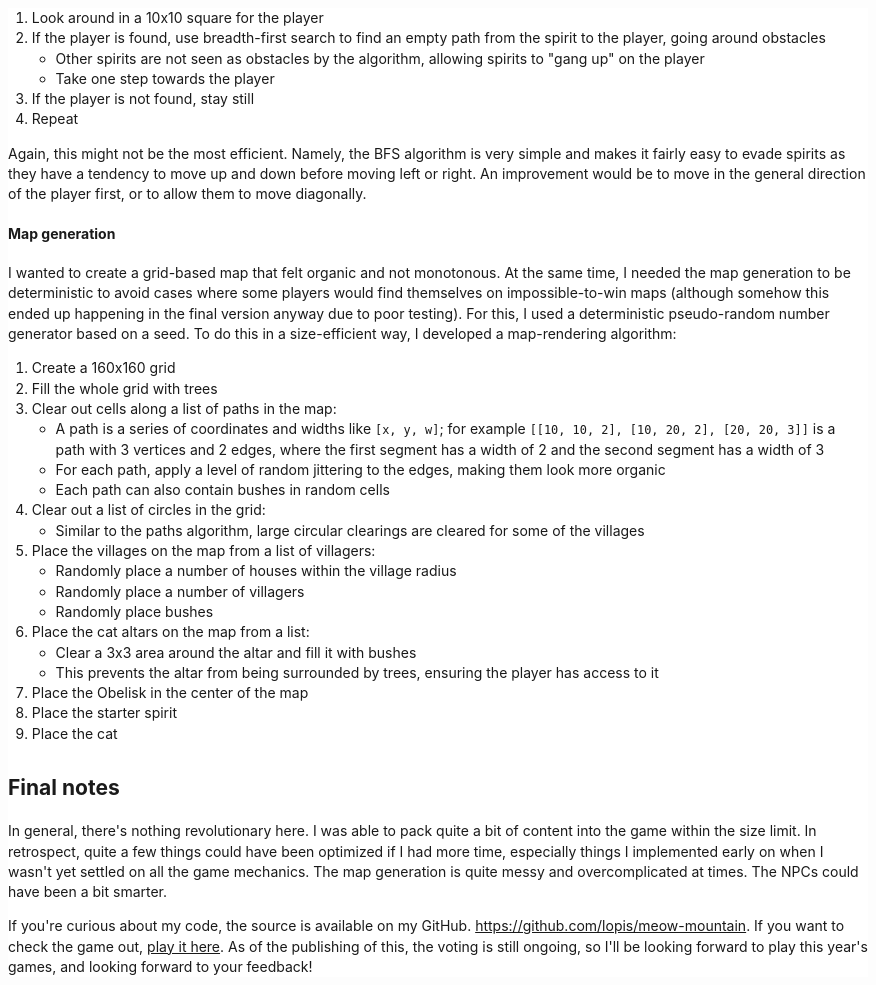 1. Look around in a 10x10 square for the player
2. If the player is found, use breadth-first search to find an empty path from the spirit to the player, going around obstacles
    - Other spirits are not seen as obstacles by the algorithm, allowing spirits to "gang up" on the player
    - Take one step towards the player
3. If the player is not found, stay still
4. Repeat

Again, this might not be the most efficient. Namely, the BFS algorithm is very simple and makes it fairly easy to evade spirits as they have a tendency to move up and down before moving left or right. An improvement would be to move in the general direction of the player first, or to allow them to move diagonally.

#### Map generation

I wanted to create a grid-based map that felt organic and not monotonous. At the same time, I needed the map generation to be deterministic to avoid cases where some players would find themselves on impossible-to-win maps (although somehow this ended up happening in the final version anyway due to poor testing). For this, I used a deterministic pseudo-random number generator based on a seed.
To do this in a size-efficient way, I developed a map-rendering algorithm:

1. Create a 160x160 grid
2. Fill the whole grid with trees
3. Clear out cells along a list of paths in the map:
    - A path is a series of coordinates and widths like `[x, y, w]`; for example `[[10, 10, 2], [10, 20, 2], [20, 20, 3]]` is a path with 3 vertices and 2 edges, where the first segment has a width of 2 and the second segment has a width of 3
    - For each path, apply a level of random jittering to the edges, making them look more organic
    - Each path can also contain bushes in random cells
4. Clear out a list of circles in the grid:
    - Similar to the paths algorithm, large circular clearings are cleared for some of the villages
5. Place the villages on the map from a list of villagers:
    - Randomly place a number of houses within the village radius
    - Randomly place a number of villagers
    - Randomly place bushes
6. Place the cat altars on the map from a list:
    - Clear a 3x3 area around the altar and fill it with bushes
    - This prevents the altar from being surrounded by trees, ensuring the player has access to it
7. Place the Obelisk in the center of the map
8. Place the starter spirit
9. Place the cat

## Final notes

In general, there's nothing revolutionary here. I was able to pack quite a bit of content into the game within the size limit. In retrospect, quite a few things could have been optimized if I had more time, especially things I implemented early on when I wasn't yet settled on all the game mechanics. The map generation is quite messy and overcomplicated at times. The NPCs could have been a bit smarter.

If you're curious about my code, the source is available on my GitHub. <https://github.com/lopis/meow-mountain>. If you want to check the game out, [play it here](https://js13kgames.com/2025/games/meow-mountain). As of the publishing of this, the voting is still ongoing, so I'll be looking forward to play this year's games, and looking forward to your feedback!
